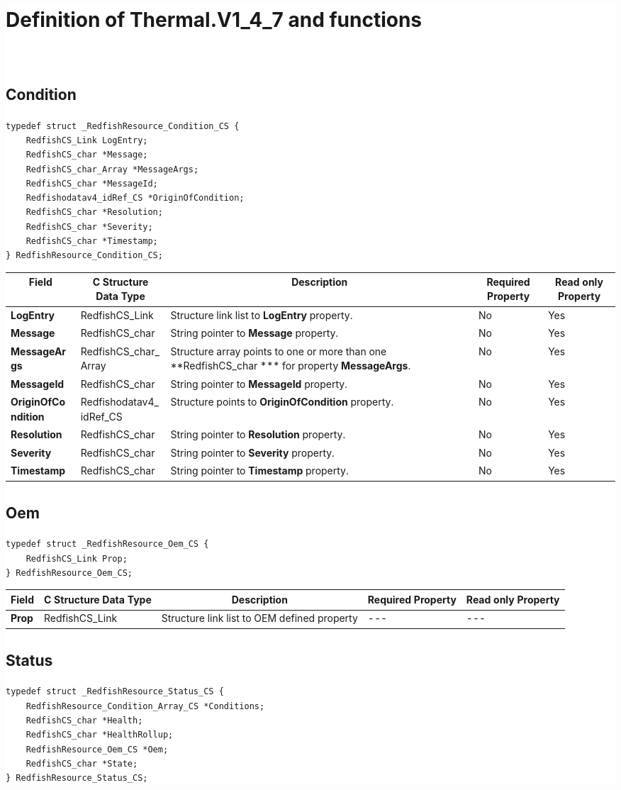 # Definition of Thermal.V1_4_7 and functions<br><br>

## Condition
    typedef struct _RedfishResource_Condition_CS {
        RedfishCS_Link LogEntry;
        RedfishCS_char *Message;
        RedfishCS_char_Array *MessageArgs;
        RedfishCS_char *MessageId;
        Redfishodatav4_idRef_CS *OriginOfCondition;
        RedfishCS_char *Resolution;
        RedfishCS_char *Severity;
        RedfishCS_char *Timestamp;
    } RedfishResource_Condition_CS;

|Field |C Structure Data Type|Description |Required Property|Read only Property
| ---  | --- | --- | --- | ---
|**LogEntry**|RedfishCS_Link| Structure link list to **LogEntry** property.| No| Yes
|**Message**|RedfishCS_char| String pointer to **Message** property.| No| Yes
|**MessageArgs**|RedfishCS_char_Array| Structure array points to one or more than one **RedfishCS_char *** for property **MessageArgs**.| No| Yes
|**MessageId**|RedfishCS_char| String pointer to **MessageId** property.| No| Yes
|**OriginOfCondition**|Redfishodatav4_idRef_CS| Structure points to **OriginOfCondition** property.| No| Yes
|**Resolution**|RedfishCS_char| String pointer to **Resolution** property.| No| Yes
|**Severity**|RedfishCS_char| String pointer to **Severity** property.| No| Yes
|**Timestamp**|RedfishCS_char| String pointer to **Timestamp** property.| No| Yes


## Oem
    typedef struct _RedfishResource_Oem_CS {
        RedfishCS_Link Prop;
    } RedfishResource_Oem_CS;

|Field |C Structure Data Type|Description |Required Property|Read only Property
| ---  | --- | --- | --- | ---
|**Prop**|RedfishCS_Link| Structure link list to OEM defined property| ---| ---


## Status
    typedef struct _RedfishResource_Status_CS {
        RedfishResource_Condition_Array_CS *Conditions;
        RedfishCS_char *Health;
        RedfishCS_char *HealthRollup;
        RedfishResource_Oem_CS *Oem;
        RedfishCS_char *State;
    } RedfishResource_Status_CS;
